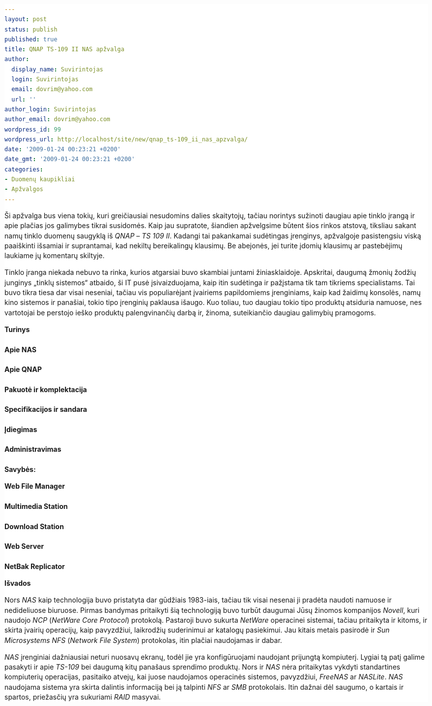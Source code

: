 ```yaml
---
layout: post
status: publish
published: true
title: QNAP TS-109 II NAS apžvalga
author:
  display_name: Suvirintojas
  login: Suvirintojas
  email: dovrim@yahoo.com
  url: ''
author_login: Suvirintojas
author_email: dovrim@yahoo.com
wordpress_id: 99
wordpress_url: http://localhost/site/new/qnap_ts-109_ii_nas_apzvalga/
date: '2009-01-24 00:23:21 +0200'
date_gmt: '2009-01-24 00:23:21 +0200'
categories:
- Duomenų kaupikliai
- Apžvalgos
---
```

<p>Ši apžvalga bus viena tokių, kuri greičiausiai nesudomins dalies skaitytojų, tačiau norintys sužinoti daugiau apie tinklo įrangą ir apie plačias jos galimybes tikrai susidomės. Kaip jau supratote, šiandien apžvelgsime būtent šios rinkos atstovą, tiksliau sakant namų tinklo duomenų saugyklą iš <i>QNAP</i> – <i>TS 109 II</i>. Kadangi tai pakankamai sudėtingas įrenginys, apžvalgoje pasistengsiu viską paaiškinti išsamiai ir suprantamai, kad nekiltų bereikalingų klausimų. Be abejonės, jei turite įdomių klausimų ar pastebėjimų laukiame jų komentarų skiltyje.</p>
<p>Tinklo įranga niekada nebuvo ta rinka, kurios atgarsiai buvo skambiai juntami žiniasklaidoje. Apskritai, daugumą žmonių žodžių junginys „tinklų sistemos“ atbaido, ši IT pusė įsivaizduojama, kaip itin sudėtinga ir pažįstama tik tam tikriems specialistams. Tai buvo tikra tiesa dar visai neseniai, tačiau vis populiarėjant įvairiems papildomiems įrenginiams, kaip kad žaidimų konsolės, namų kino sistemos ir panašiai, tokio tipo įrenginių paklausa išaugo. Kuo toliau, tuo daugiau tokio tipo produktų atsiduria namuose, nes vartotojai be perstojo ieško produktų palengvinančių darbą ir, žinoma, suteikiančio daugiau galimybių pramogoms.</p>
<p><b>Turinys</b><br />
<br /><b>Apie NAS</b><br />
<br /><b>Apie QNAP</b><br />
<br /><b>Pakuotė ir komplektacija</b><br />
<br /><b>Specifikacijos ir sandara</b><br />
<br /><b>Įdiegimas</b><br />
<br /><b>Administravimas</b><br />
<br /><b>Savybės:</b></p>
<p><b>Web File Manager</b><br />
<br /><b>Multimedia Station</b><br />
<br /><b>Download Station</b><br />
<br /><b>Web Server</b><br />
<br /><b>NetBak Replicator</b></p>
<p><b>Išvados</b></p>
<p>Nors <i>NAS</i> kaip technologija buvo pristatyta dar gūdžiais 1983-iais, tačiau tik visai nesenai ji pradėta naudoti namuose ir nedideliuose biuruose. Pirmas bandymas pritaikyti šią technologiją buvo turbūt daugumai Jūsų žinomos kompanijos <i>Novell</i>, kuri naudojo <i>NCP</i> (<i>NetWare Core Protocol</i>) protokolą.  Pastaroji buvo sukurta <i>NetWare</i> operacinei sistemai, tačiau pritaikyta ir kitoms, ir skirta įvairių operacijų, kaip pavyzdžiui, laikrodžių suderinimui ar katalogų pasiekimui. Jau kitais metais pasirodė ir <i>Sun Microsystems NFS</i> (<i>Network File System</i>) protokolas, itin plačiai naudojamas ir dabar.</p>
<p><i>NAS</i> įrenginiai dažniausiai neturi nuosavų ekranų, todėl jie yra konfigūruojami naudojant prijungtą kompiuterį. Lygiai tą patį galime pasakyti ir apie <i>TS-109</i> bei daugumą kitų panašaus sprendimo produktų. Nors ir <i>NAS</i> nėra pritaikytas vykdyti standartines kompiuterių operacijas, pasitaiko atvejų, kai juose naudojamos operacinės sistemos, pavyzdžiui, <i>FreeNAS</i> ar <i>NASLite</i>. <i>NAS</i> naudojama sistema yra skirta dalintis informaciją bei ją talpinti <i>NFS</i> ar <i>SMB</i> protokolais. Itin dažnai dėl saugumo, o kartais ir spartos, priežasčių yra sukuriami <i>RAID</i> masyvai.</p>